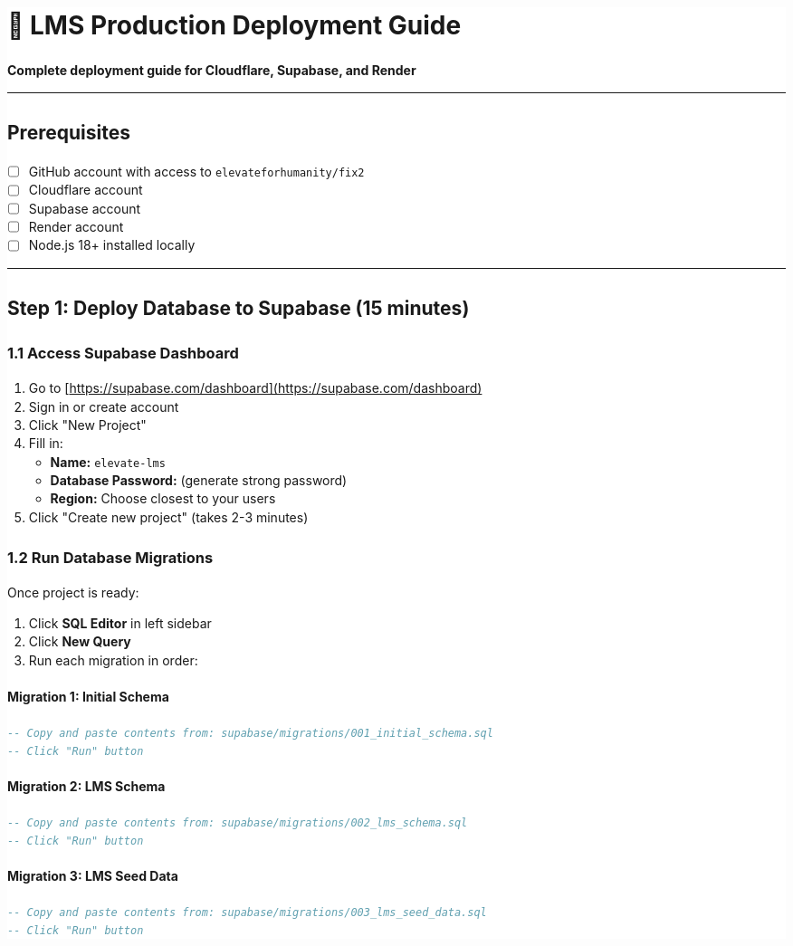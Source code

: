 # 🚀 LMS Production Deployment Guide

**Complete deployment guide for Cloudflare, Supabase, and Render**

---

## Prerequisites

- [ ] GitHub account with access to `elevateforhumanity/fix2`
- [ ] Cloudflare account
- [ ] Supabase account
- [ ] Render account
- [ ] Node.js 18+ installed locally

---

## Step 1: Deploy Database to Supabase (15 minutes)

### 1.1 Access Supabase Dashboard

1. Go to [https://supabase.com/dashboard](https://supabase.com/dashboard)
2. Sign in or create account
3. Click "New Project"
4. Fill in:
   - **Name:** `elevate-lms`
   - **Database Password:** (generate strong password)
   - **Region:** Choose closest to your users
5. Click "Create new project" (takes 2-3 minutes)

### 1.2 Run Database Migrations

Once project is ready:

1. Click **SQL Editor** in left sidebar
2. Click **New Query**
3. Run each migration in order:

#### Migration 1: Initial Schema
```sql
-- Copy and paste contents from: supabase/migrations/001_initial_schema.sql
-- Click "Run" button
```

#### Migration 2: LMS Schema
```sql
-- Copy and paste contents from: supabase/migrations/002_lms_schema.sql
-- Click "Run" button
```

#### Migration 3: LMS Seed Data
```sql
-- Copy and paste contents from: supabase/migrations/003_lms_seed_data.sql
-- Click "Run" button
```
